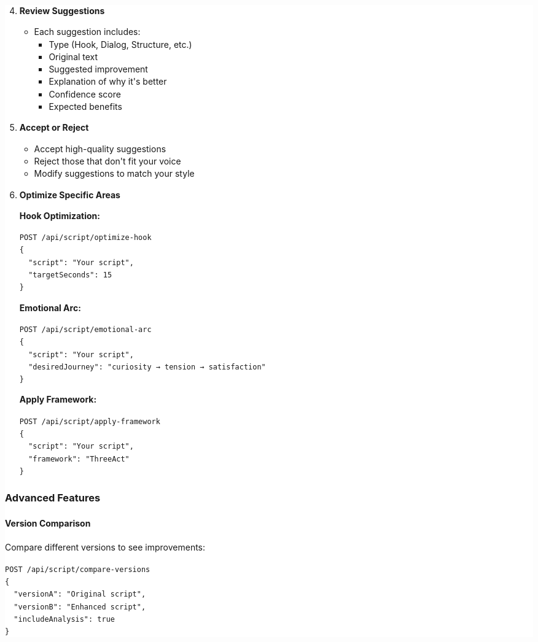 4. **Review Suggestions**
   - Each suggestion includes:
     - Type (Hook, Dialog, Structure, etc.)
     - Original text
     - Suggested improvement
     - Explanation of why it's better
     - Confidence score
     - Expected benefits

5. **Accept or Reject**
   - Accept high-quality suggestions
   - Reject those that don't fit your voice
   - Modify suggestions to match your style

6. **Optimize Specific Areas**

   **Hook Optimization:**
   ```
   POST /api/script/optimize-hook
   {
     "script": "Your script",
     "targetSeconds": 15
   }
   ```

   **Emotional Arc:**
   ```
   POST /api/script/emotional-arc
   {
     "script": "Your script",
     "desiredJourney": "curiosity → tension → satisfaction"
   }
   ```

   **Apply Framework:**
   ```
   POST /api/script/apply-framework
   {
     "script": "Your script",
     "framework": "ThreeAct"
   }
   ```

### Advanced Features

#### Version Comparison
Compare different versions to see improvements:
```
POST /api/script/compare-versions
{
  "versionA": "Original script",
  "versionB": "Enhanced script",
  "includeAnalysis": true
}
```
